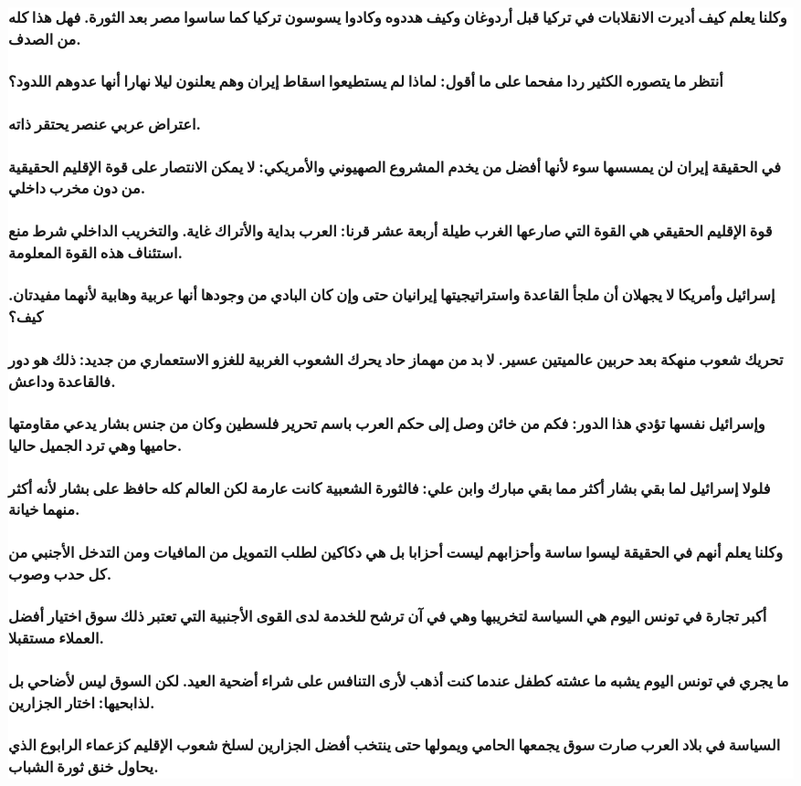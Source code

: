 ### وكلنا يعلم كيف أديرت الانقلابات في تركيا قبل أردوغان وكيف هددوه وكادوا يسوسون تركيا كما ساسوا مصر بعد الثورة. فهل هذا كله من الصدف.

### أنتظر ما يتصوره الكثير ردا مفحما على ما أقول: لماذا لم يستطيعوا اسقاط إيران وهم يعلنون ليلا نهارا أنها عدوهم اللدود؟

### اعتراض عربي عنصر يحتقر ذاته.

### في الحقيقة إيران لن يمسسها سوء لأنها أفضل من يخدم المشروع الصهيوني والأمريكي: لا يمكن الانتصار على قوة الإقليم الحقيقية من دون مخرب داخلي.

### قوة الإقليم الحقيقي هي القوة التي صارعها الغرب طيلة أربعة عشر قرنا: العرب بداية والأتراك غاية. والتخريب الداخلي شرط منع استئناف هذه القوة المعلومة.

### إسرائيل وأمريكا لا يجهلان أن ملجأ القاعدة واستراتيجيتها إيرانيان حتى وإن كان البادي من وجودها أنها عربية وهابية لأنهما مفيدتان. كيف؟

### تحريك شعوب منهكة بعد حربين عالميتين عسير. لا بد من مهماز حاد يحرك الشعوب الغربية للغزو الاستعماري من جديد: ذلك هو دور فالقاعدة وداعش.

### وإسرائيل نفسها تؤدي هذا الدور: فكم من خائن وصل إلى حكم العرب باسم تحرير فلسطين وكان من جنس بشار يدعي مقاومتها حاميها وهي ترد الجميل حاليا.

### فلولا إسرائيل لما بقي بشار أكثر مما بقي مبارك وابن علي: فالثورة الشعبية كانت عارمة لكن العالم كله حافظ على بشار لأنه أكثر منهما خيانة.

### وكلنا يعلم أنهم في الحقيقة ليسوا ساسة وأحزابهم ليست أحزابا بل هي دكاكين لطلب التمويل من المافيات ومن التدخل الأجنبي من كل حدب وصوب.

### أكبر تجارة في تونس اليوم هي السياسة لتخريبها وهي في آن ترشح للخدمة لدى القوى الأجنبية التي تعتبر ذلك سوق اختيار أفضل العملاء مستقبلا.

### ما يجري في تونس اليوم يشبه ما عشته كطفل عندما كنت أذهب لأرى التنافس على شراء أضحية العيد. لكن السوق ليس لأضاحي بل لذابحيها: اختار الجزارين.

### السياسة في بلاد العرب صارت سوق يجمعها الحامي ويمولها حتى ينتخب أفضل الجزارين لسلخ شعوب الإقليم كزعماء الرابوع الذي يحاول خنق ثورة الشباب.
